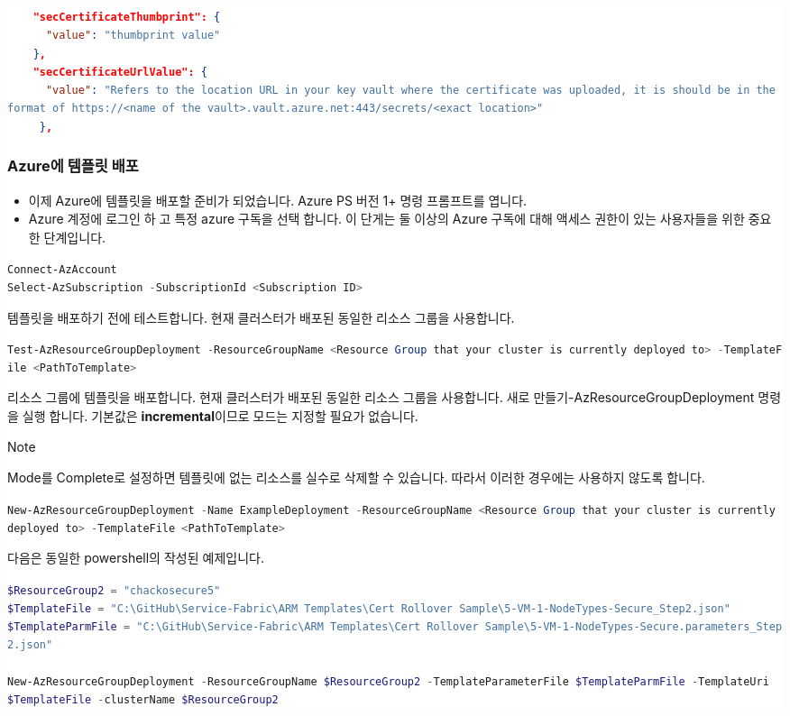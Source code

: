 ```JSON
    "secCertificateThumbprint": {
      "value": "thumbprint value"
    },
    "secCertificateUrlValue": {
      "value": "Refers to the location URL in your key vault where the certificate was uploaded, it is should be in the format of https://<name of the vault>.vault.azure.net:443/secrets/<exact location>"
     },

```

### <a name="deploy-the-template-to-azure"></a>Azure에 템플릿 배포

- 이제 Azure에 템플릿을 배포할 준비가 되었습니다. Azure PS 버전 1+ 명령 프롬프트를 엽니다.
- Azure 계정에 로그인 하 고 특정 azure 구독을 선택 합니다. 이 단게는 둘 이상의 Azure 구독에 대해 액세스 권한이 있는 사용자들을 위한 중요한 단계입니다.

```powershell
Connect-AzAccount
Select-AzSubscription -SubscriptionId <Subscription ID> 

```

템플릿을 배포하기 전에 테스트합니다. 현재 클러스터가 배포된 동일한 리소스 그룹을 사용합니다.

```powershell
Test-AzResourceGroupDeployment -ResourceGroupName <Resource Group that your cluster is currently deployed to> -TemplateFile <PathToTemplate>

```

리소스 그룹에 템플릿을 배포합니다. 현재 클러스터가 배포된 동일한 리소스 그룹을 사용합니다. 새로 만들기-AzResourceGroupDeployment 명령을 실행 합니다. 기본값은 **incremental**이므로 모드는 지정할 필요가 없습니다.

> [!NOTE]
> Mode를 Complete로 설정하면 템플릿에 없는 리소스를 실수로 삭제할 수 있습니다. 따라서 이러한 경우에는 사용하지 않도록 합니다.
> 
> 

```powershell
New-AzResourceGroupDeployment -Name ExampleDeployment -ResourceGroupName <Resource Group that your cluster is currently deployed to> -TemplateFile <PathToTemplate>
```

다음은 동일한 powershell의 작성된 예제입니다.

```powershell
$ResourceGroup2 = "chackosecure5"
$TemplateFile = "C:\GitHub\Service-Fabric\ARM Templates\Cert Rollover Sample\5-VM-1-NodeTypes-Secure_Step2.json"
$TemplateParmFile = "C:\GitHub\Service-Fabric\ARM Templates\Cert Rollover Sample\5-VM-1-NodeTypes-Secure.parameters_Step2.json"

New-AzResourceGroupDeployment -ResourceGroupName $ResourceGroup2 -TemplateParameterFile $TemplateParmFile -TemplateUri $TemplateFile -clusterName $ResourceGroup2

```


[Add_Client_Cert]: ./media/service-fabric-cluster-security-update-certs-azure/SecurityConfigurations_13.PNG
[Json_Pub_Setting1]: ./media/service-fabric-cluster-security-update-certs-azure/SecurityConfigurations_14.PNG
[Json_Pub_Setting2]: ./media/service-fabric-cluster-security-update-certs-azure/SecurityConfigurations_15.PNG
[Json_Pub_Setting3]: ./media/service-fabric-cluster-security-update-certs-azure/SecurityConfigurations_16.PNG
[Json_Pub_Setting4]: ./media/service-fabric-cluster-security-update-certs-azure/SecurityConfigurations_17.PNG
[Json_Pub_Setting5]: ./media/service-fabric-cluster-security-update-certs-azure/SecurityConfigurations_18.PNG